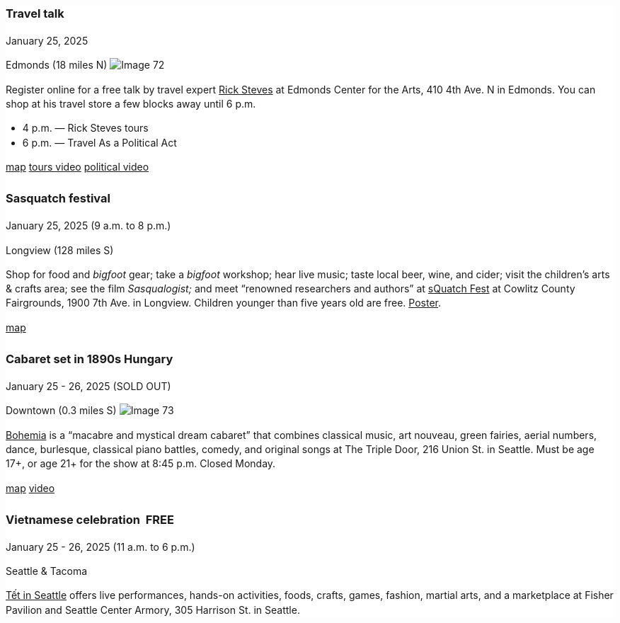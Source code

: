 ### Travel talk

January 25, 2025

Edmonds (18 miles N) ![Image 72](https://www.events12.com/img/119519.jpg)

Register online for a free talk by travel expert [Rick Steves](https://www.ricksteves.com/travel-tips/travel-classes/european-travel-festival-class-registration) at Edmonds Center for the Arts, 410 4th Ave. N in Edmonds. You can shop at his travel store a few blocks away until 6 p.m.

- 4 p.m. — Rick Steves tours
- 6 p.m. — Travel As a Political Act

[map](https://maps.apple.com/maps/?address=Edmonds%20Center%20for%20the%20Arts%2C%20410%204th%20Ave%20N%2C%20Edmonds%2C%20WA%2098020) [tours video](https://www.youtube.com/watch?v=21JRgKkefwE) [political video](https://www.youtube.com/watch?v=ylRgzneW3Vs)

### Sasquatch festival

January 25, 2025 (9 a.m. to 8 p.m.)

Longview (128 miles S)

Shop for food and _bigfoot_ gear; take a _bigfoot_ workshop; hear live music; taste local beer, wine, and cider; visit the children’s arts & crafts area; see the film _Sasqualogist;_ and meet “renowned researchers and authors” at [sQuatch Fest](https://www.kelsolongviewchamber.org/squatchfest/) at Cowlitz County Fairgrounds, 1900 7th Ave. in Longview. Children younger than five years old are free. [Poster](https://www.kelsolongviewchamber.org/wp-content/uploads/sites/1101/2025/01/sQuatch-Fest-2025-Window-Poster_P5-1-1325x2048.jpg.webp).

[map](https://maps.apple.com/maps/?address=Cowlitz%20County%20Fairgrounds%2C%201900%207th%20Ave%2C%20Longview%2C%20WA%2098362)

### Cabaret set in 1890s Hungary

January 25 - 26, 2025 (SOLD OUT)

Downtown (0.3 miles S) ![Image 73](https://www.events12.com/img/113825b.jpg)

[Bohemia](https://tickets.thetripledoor.net/eventperformances.asp?evt=1342) is a “macabre and mystical dream cabaret” that combines classical music, art nouveau, green fairies, aerial numbers, dance, burlesque, classical piano battles, comedy, and original songs at The Triple Door, 216 Union St. in Seattle. Must be age 17+, or age 21+ for the show at 8:45 p.m. Closed Monday.

[map](https://maps.apple.com/maps/?address=The%20Triple%20Door%2C%20216%20Union%20St%2C%20Seattle%2C%20WA%2098101) [video](https://www.youtube.com/watch?v=-VHRm1SWmWI)

### Vietnamese celebration  FREE

January 25 - 26, 2025 (11 a.m. to 6 p.m.)

Seattle & Tacoma

[Tết in Seattle](https://www.seattlecenter.com/events/featured-events/festal/tet-in-seattle) offers live performances, hands-on activities, foods, crafts, games, fashion, martial arts, and a marketplace at Fisher Pavilion and Seattle Center Armory, 305 Harrison St. in Seattle.

